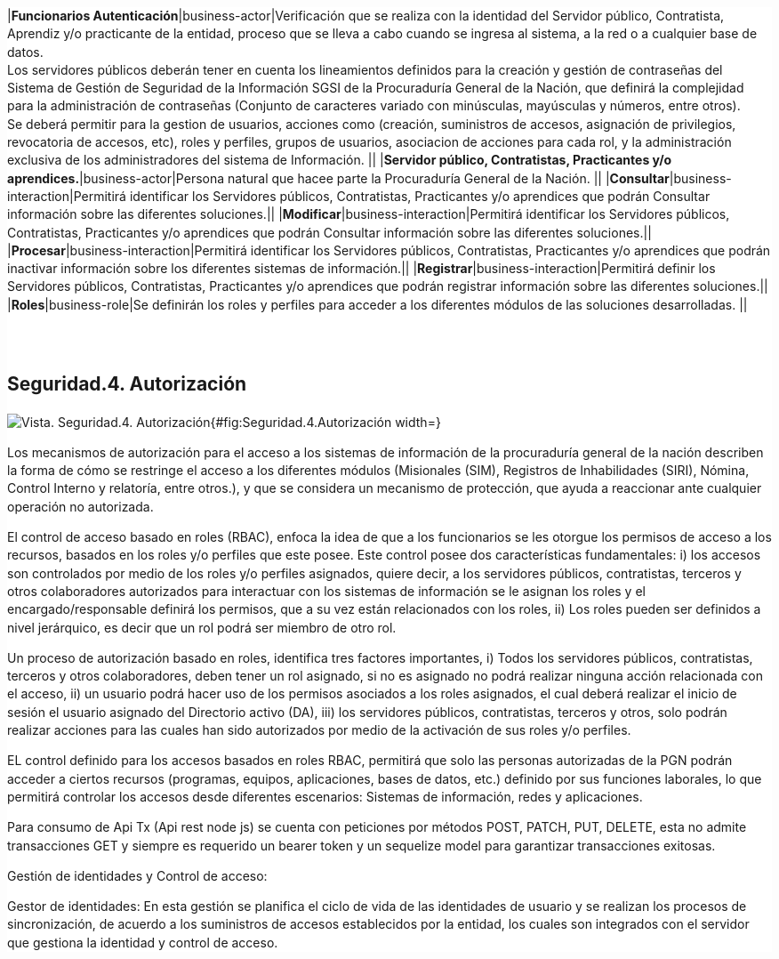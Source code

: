 |**Funcionarios Autenticación**|business-actor|Verificación que se realiza con la identidad del Servidor público, Contratista, Aprendiz y/o practicante de la entidad, proceso que se lleva a cabo cuando se ingresa al sistema, a la red o a cualquier base de datos.<br>Los servidores públicos deberán tener en cuenta los lineamientos definidos para la creación y gestión de contraseñas del Sistema de Gestión de Seguridad de la Información SGSI de la Procuraduría General de la Nación, que definirá la complejidad para la administración de contraseñas (Conjunto de caracteres variado con minúsculas, mayúsculas y números, entre otros). <br>Se deberá permitir para la gestion de usuarios, acciones como (creación, suministros de accesos, asignación de privilegios, revocatoria de accesos, etc), roles y perfiles, grupos de usuarios, asociacion de acciones para cada rol, y la administración exclusiva de los administradores del sistema de Información. ||
|**Servidor público, Contratistas, Practicantes y/o aprendices.**|business-actor|Persona natural que hacee parte la Procuraduría General de la Nación. ||
|**Consultar**|business-interaction|Permitirá identificar los Servidores públicos, Contratistas, Practicantes y/o aprendices que podrán Consultar información sobre las diferentes soluciones.||
|**Modificar**|business-interaction|Permitirá identificar los Servidores públicos, Contratistas, Practicantes y/o aprendices que podrán Consultar información sobre las diferentes soluciones.||
|**Procesar**|business-interaction|Permitirá identificar los Servidores públicos, Contratistas, Practicantes y/o aprendices que podrán inactivar información sobre los diferentes sistemas de información.||
|**Registrar**|business-interaction|Permitirá definir los Servidores públicos, Contratistas, Practicantes y/o aprendices que podrán registrar información sobre las diferentes soluciones.||
|**Roles**|business-role|Se definirán los roles y perfiles para acceder a los diferentes módulos de las soluciones desarrolladas. ||

<br>

## Seguridad.4. Autorización
![Vista. Seguridad.4. Autorización](images/Seguridad.4.Autorización.png){#fig:Seguridad.4.Autorización width=}

Los mecanismos de autorización para el acceso a los sistemas de información de la procuraduría general de la nación describen la forma de cómo se restringe el acceso a los diferentes módulos (Misionales (SIM), Registros de Inhabilidades (SIRI), Nómina, Control Interno y relatoría, entre otros.), y que se considera un mecanismo de protección, que ayuda a reaccionar ante cualquier operación no autorizada. 

El control de acceso basado en roles (RBAC), enfoca la idea de que a los funcionarios se les otorgue los permisos de acceso a los recursos, basados en los roles y/o perfiles que este posee. Este control posee dos características fundamentales: i) los accesos son controlados por medio de los roles y/o perfiles asignados, quiere decir, a los servidores públicos, contratistas, terceros y otros colaboradores autorizados para interactuar con los sistemas de información se le asignan los roles y el encargado/responsable definirá los permisos, que a su vez están relacionados con los roles, ii) Los roles pueden ser definidos a nivel jerárquico, es decir que un rol podrá ser miembro de otro rol.  

Un proceso de autorización basado en roles, identifica tres factores importantes, i) Todos los servidores públicos, contratistas, terceros y otros colaboradores, deben tener un rol asignado, si no es asignado no podrá realizar ninguna acción relacionada con el acceso, ii) un usuario podrá hacer uso de los permisos asociados a los roles asignados, el cual deberá realizar el inicio de sesión el usuario asignado del Directorio activo (DA), iii) los servidores públicos, contratistas, terceros y otros, solo podrán realizar acciones para las cuales han sido autorizados por medio de la activación de sus roles y/o perfiles.  

EL control definido para los accesos basados en roles RBAC, permitirá que solo las personas autorizadas de la PGN podrán acceder a ciertos recursos (programas, equipos, aplicaciones, bases de datos, etc.) definido por sus funciones laborales, lo que permitirá controlar los accesos desde diferentes escenarios: Sistemas de información, redes y aplicaciones. 

Para consumo de Api Tx (Api rest node js) se cuenta con peticiones por métodos POST, PATCH, PUT, DELETE, esta no admite transacciones GET y siempre es requerido un bearer token y un sequelize model para garantizar transacciones exitosas.

Gestión de identidades y Control de acceso:  

Gestor de identidades: 
En esta gestión se planifica el ciclo de vida de las identidades de usuario y se realizan los procesos de sincronización, de acuerdo a los suministros de accesos establecidos por la entidad, los cuales son integrados con el servidor que gestiona la identidad y control de acceso.  

